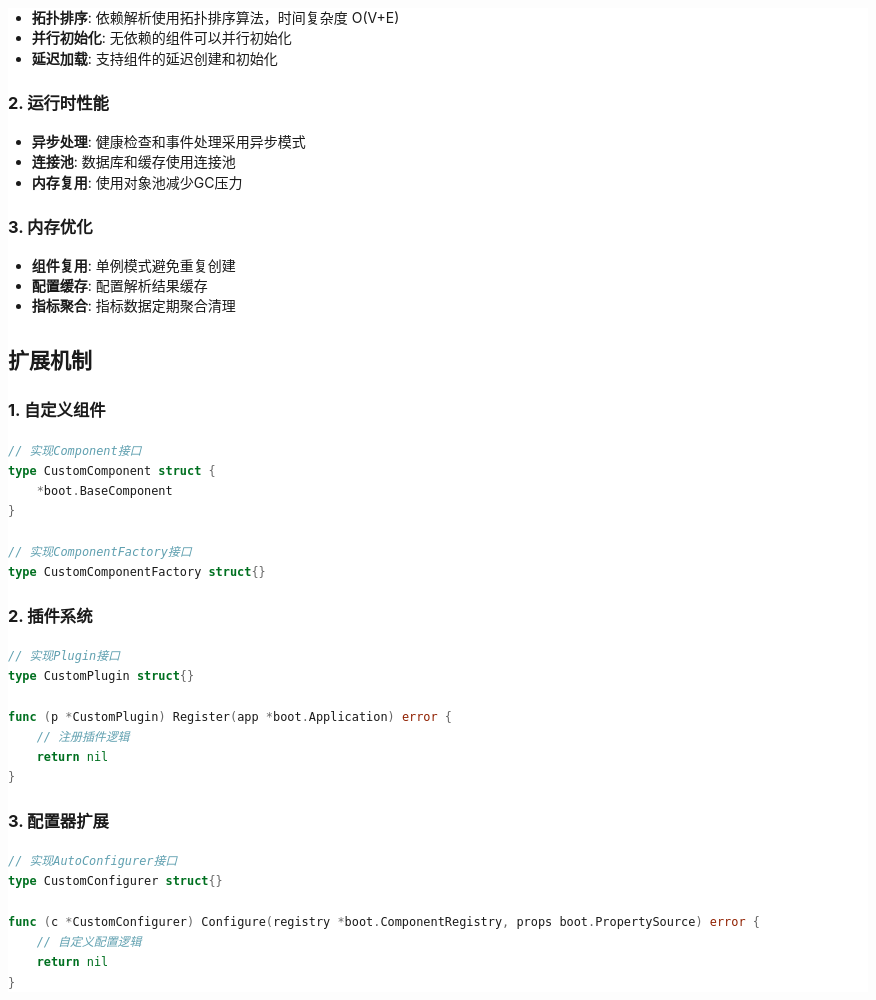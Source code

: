 - **拓扑排序**: 依赖解析使用拓扑排序算法，时间复杂度 O(V+E)
- **并行初始化**: 无依赖的组件可以并行初始化
- **延迟加载**: 支持组件的延迟创建和初始化

### 2. 运行时性能

- **异步处理**: 健康检查和事件处理采用异步模式
- **连接池**: 数据库和缓存使用连接池
- **内存复用**: 使用对象池减少GC压力

### 3. 内存优化

- **组件复用**: 单例模式避免重复创建
- **配置缓存**: 配置解析结果缓存
- **指标聚合**: 指标数据定期聚合清理

## 扩展机制

### 1. 自定义组件

```go
// 实现Component接口
type CustomComponent struct {
    *boot.BaseComponent
}

// 实现ComponentFactory接口
type CustomComponentFactory struct{}
```

### 2. 插件系统

```go
// 实现Plugin接口
type CustomPlugin struct{}

func (p *CustomPlugin) Register(app *boot.Application) error {
    // 注册插件逻辑
    return nil
}
```

### 3. 配置器扩展

```go
// 实现AutoConfigurer接口
type CustomConfigurer struct{}

func (c *CustomConfigurer) Configure(registry *boot.ComponentRegistry, props boot.PropertySource) error {
    // 自定义配置逻辑
    return nil
}
```
